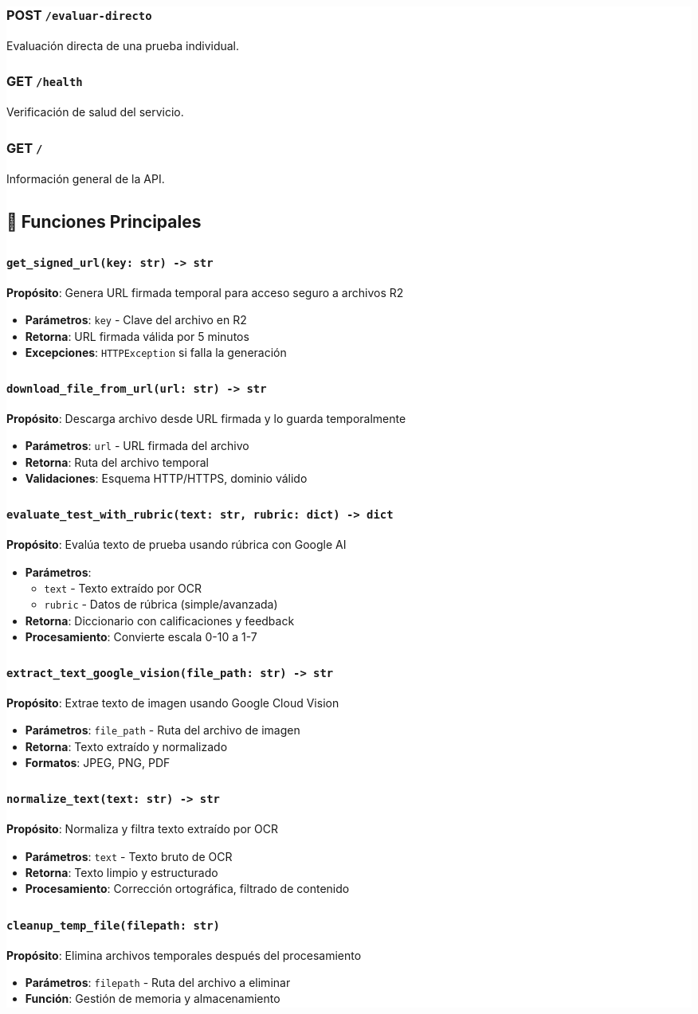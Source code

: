 ### POST `/evaluar-directo`

Evaluación directa de una prueba individual.

### GET `/health`

Verificación de salud del servicio.

### GET `/`

Información general de la API.

## 🔧 Funciones Principales

### `get_signed_url(key: str) -> str`
**Propósito**: Genera URL firmada temporal para acceso seguro a archivos R2
- **Parámetros**: `key` - Clave del archivo en R2
- **Retorna**: URL firmada válida por 5 minutos
- **Excepciones**: `HTTPException` si falla la generación

### `download_file_from_url(url: str) -> str`
**Propósito**: Descarga archivo desde URL firmada y lo guarda temporalmente
- **Parámetros**: `url` - URL firmada del archivo
- **Retorna**: Ruta del archivo temporal
- **Validaciones**: Esquema HTTP/HTTPS, dominio válido

### `evaluate_test_with_rubric(text: str, rubric: dict) -> dict`
**Propósito**: Evalúa texto de prueba usando rúbrica con Google AI
- **Parámetros**: 
  - `text` - Texto extraído por OCR
  - `rubric` - Datos de rúbrica (simple/avanzada)
- **Retorna**: Diccionario con calificaciones y feedback
- **Procesamiento**: Convierte escala 0-10 a 1-7

### `extract_text_google_vision(file_path: str) -> str`
**Propósito**: Extrae texto de imagen usando Google Cloud Vision
- **Parámetros**: `file_path` - Ruta del archivo de imagen
- **Retorna**: Texto extraído y normalizado
- **Formatos**: JPEG, PNG, PDF

### `normalize_text(text: str) -> str`
**Propósito**: Normaliza y filtra texto extraído por OCR
- **Parámetros**: `text` - Texto bruto de OCR
- **Retorna**: Texto limpio y estructurado
- **Procesamiento**: Corrección ortográfica, filtrado de contenido

### `cleanup_temp_file(filepath: str)`
**Propósito**: Elimina archivos temporales después del procesamiento
- **Parámetros**: `filepath` - Ruta del archivo a eliminar
- **Función**: Gestión de memoria y almacenamiento

